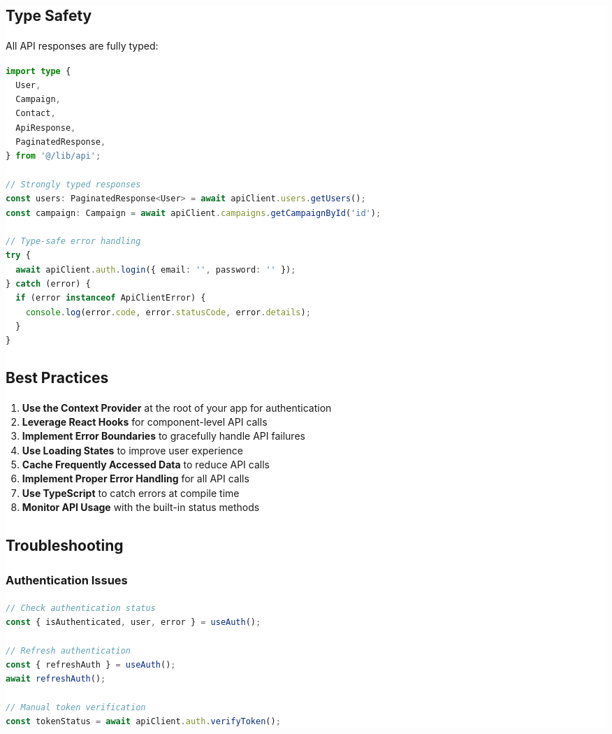 ## Type Safety

All API responses are fully typed:

```typescript
import type {
  User,
  Campaign,
  Contact,
  ApiResponse,
  PaginatedResponse,
} from '@/lib/api';

// Strongly typed responses
const users: PaginatedResponse<User> = await apiClient.users.getUsers();
const campaign: Campaign = await apiClient.campaigns.getCampaignById('id');

// Type-safe error handling
try {
  await apiClient.auth.login({ email: '', password: '' });
} catch (error) {
  if (error instanceof ApiClientError) {
    console.log(error.code, error.statusCode, error.details);
  }
}
```

## Best Practices

1. **Use the Context Provider** at the root of your app for authentication
2. **Leverage React Hooks** for component-level API calls
3. **Implement Error Boundaries** to gracefully handle API failures
4. **Use Loading States** to improve user experience
5. **Cache Frequently Accessed Data** to reduce API calls
6. **Implement Proper Error Handling** for all API calls
7. **Use TypeScript** to catch errors at compile time
8. **Monitor API Usage** with the built-in status methods

## Troubleshooting

### Authentication Issues

```typescript
// Check authentication status
const { isAuthenticated, user, error } = useAuth();

// Refresh authentication
const { refreshAuth } = useAuth();
await refreshAuth();

// Manual token verification
const tokenStatus = await apiClient.auth.verifyToken();
```
